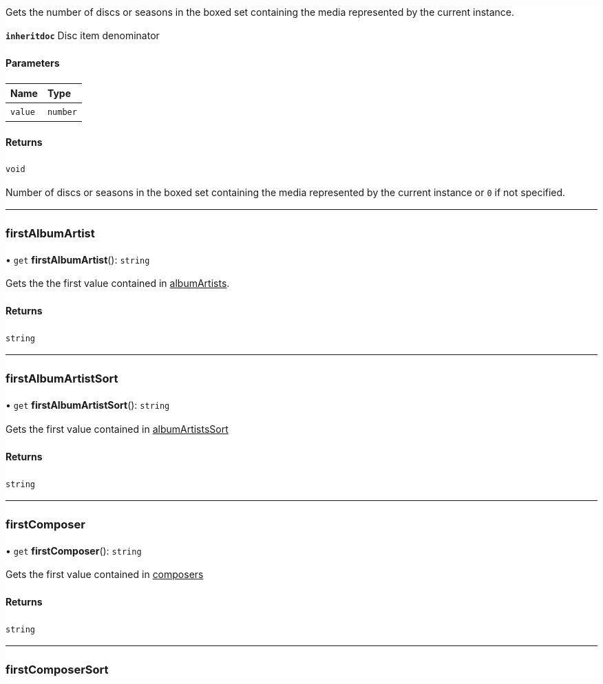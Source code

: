 Gets the number of discs or seasons in the boxed set containing the media represented by the
current instance.

**`inheritdoc`** Disc item denominator

#### Parameters

| Name | Type |
| :------ | :------ |
| `value` | `number` |

#### Returns

`void`

Number of discs or seasons in the boxed set containing the media represented by the
    current instance or `0` if not specified.

___

### firstAlbumArtist

• `get` **firstAlbumArtist**(): `string`

Gets the the first value contained in [albumArtists](apetag.md#albumartists).

#### Returns

`string`

___

### firstAlbumArtistSort

• `get` **firstAlbumArtistSort**(): `string`

Gets the first value contained in [albumArtistsSort](apetag.md#albumartistssort)

#### Returns

`string`

___

### firstComposer

• `get` **firstComposer**(): `string`

Gets the first value contained in [composers](apetag.md#composers)

#### Returns

`string`

___

### firstComposerSort
